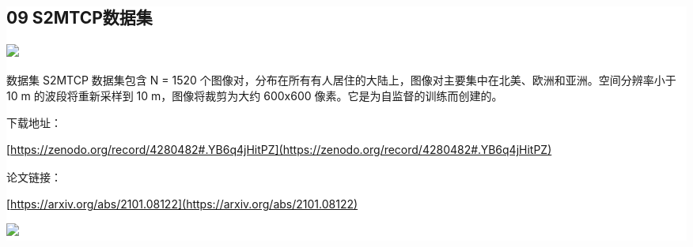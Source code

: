 ## 09 S2MTCP数据集

![](https://cdn.jsdelivr.net/gh/yunxingluoyun/blog-img/20211122090518.png)

数据集 S2MTCP 数据集包含 N = 1520 个图像对，分布在所有有人居住的大陆上，图像对主要集中在北美、欧洲和亚洲。空间分辨率小于 10 m 的波段将重新采样到 10 m，图像将裁剪为大约 600x600 像素。它是为自监督的训练而创建的。

下载地址：

[https://zenodo.org/record/4280482#.YB6q4jHitPZ](https://zenodo.org/record/4280482#.YB6q4jHitPZ)

论文链接：

[https://arxiv.org/abs/2101.08122](https://arxiv.org/abs/2101.08122)

![](https://cdn.jsdelivr.net/gh/yunxingluoyun/blog-img/QQ截图20211120002727.png)
